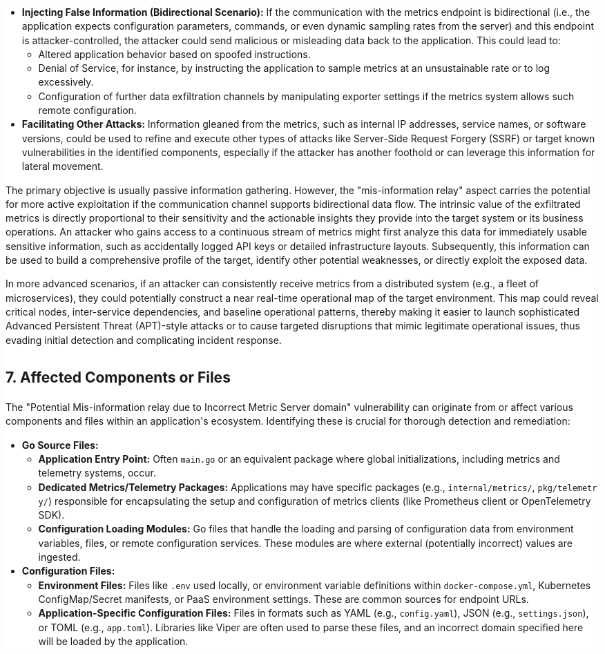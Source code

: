     
- **Injecting False Information (Bidirectional Scenario):** If the communication with the metrics endpoint is bidirectional (i.e., the application expects configuration parameters, commands, or even dynamic sampling rates from the server) and this endpoint is attacker-controlled, the attacker could send malicious or misleading data back to the application. This could lead to:
    - Altered application behavior based on spoofed instructions.
    - Denial of Service, for instance, by instructing the application to sample metrics at an unsustainable rate or to log excessively.
    - Configuration of further data exfiltration channels by manipulating exporter settings if the metrics system allows such remote configuration.
- **Facilitating Other Attacks:** Information gleaned from the metrics, such as internal IP addresses, service names, or software versions, could be used to refine and execute other types of attacks like Server-Side Request Forgery (SSRF) or target known vulnerabilities in the identified components, especially if the attacker has another foothold or can leverage this information for lateral movement.

The primary objective is usually passive information gathering. However, the "mis-information relay" aspect carries the potential for more active exploitation if the communication channel supports bidirectional data flow. The intrinsic value of the exfiltrated metrics is directly proportional to their sensitivity and the actionable insights they provide into the target system or its business operations. An attacker who gains access to a continuous stream of metrics might first analyze this data for immediately usable sensitive information, such as accidentally logged API keys or detailed infrastructure layouts. Subsequently, this information can be used to build a comprehensive profile of the target, identify other potential weaknesses, or directly exploit the exposed data.

In more advanced scenarios, if an attacker can consistently receive metrics from a distributed system (e.g., a fleet of microservices), they could potentially construct a near real-time operational map of the target environment. This map could reveal critical nodes, inter-service dependencies, and baseline operational patterns, thereby making it easier to launch sophisticated Advanced Persistent Threat (APT)-style attacks or to cause targeted disruptions that mimic legitimate operational issues, thus evading initial detection and complicating incident response.

## **7. Affected Components or Files**

The "Potential Mis-information relay due to Incorrect Metric Server domain" vulnerability can originate from or affect various components and files within an application's ecosystem. Identifying these is crucial for thorough detection and remediation:

- **Go Source Files:**
    - **Application Entry Point:** Often `main.go` or an equivalent package where global initializations, including metrics and telemetry systems, occur.
    - **Dedicated Metrics/Telemetry Packages:** Applications may have specific packages (e.g., `internal/metrics/`, `pkg/telemetry/`) responsible for encapsulating the setup and configuration of metrics clients (like Prometheus client or OpenTelemetry SDK).
    - **Configuration Loading Modules:** Go files that handle the loading and parsing of configuration data from environment variables, files, or remote configuration services. These modules are where external (potentially incorrect) values are ingested.
- **Configuration Files:**
    - **Environment Files:** Files like `.env` used locally, or environment variable definitions within `docker-compose.yml`, Kubernetes ConfigMap/Secret manifests, or PaaS environment settings. These are common sources for endpoint URLs.
    - **Application-Specific Configuration Files:** Files in formats such as YAML (e.g., `config.yaml`), JSON (e.g., `settings.json`), or TOML (e.g., `app.toml`). Libraries like Viper are often used to parse these files, and an incorrect domain specified here will be loaded by the application.
